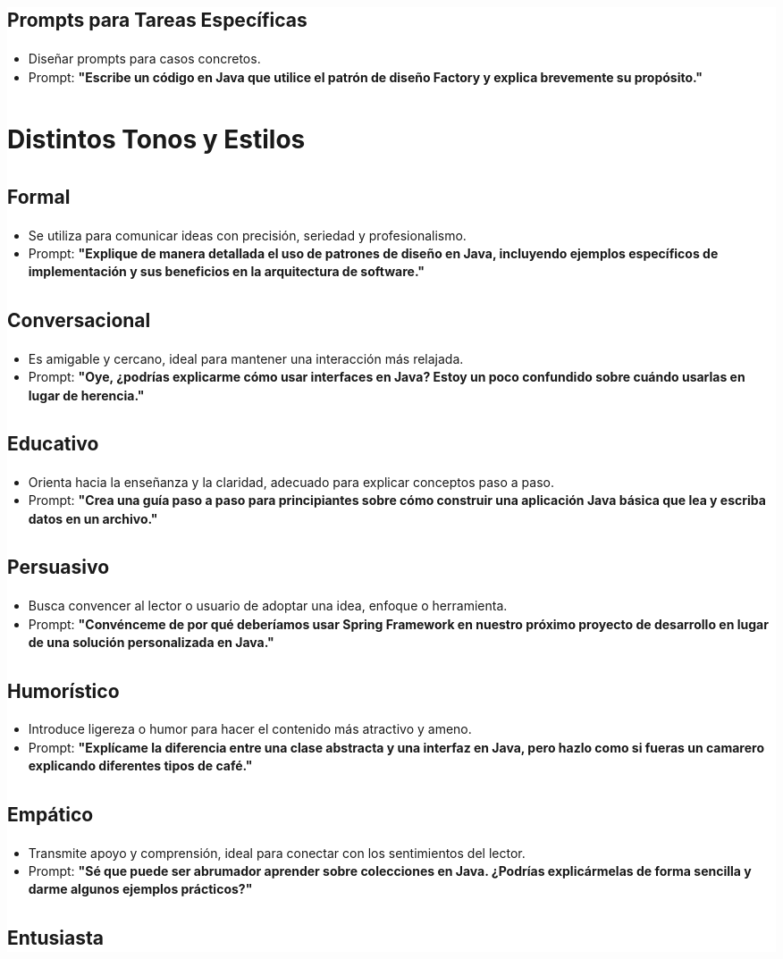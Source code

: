 ## Prompts para Tareas Específicas

- Diseñar prompts para casos concretos.  
- Prompt: **"Escribe un código en Java que utilice el patrón de diseño Factory y explica brevemente su propósito."**



# Distintos Tonos y Estilos



## Formal

- Se utiliza para comunicar ideas con precisión, seriedad y profesionalismo.
- Prompt: **"Explique de manera detallada el uso de patrones de diseño en Java, incluyendo ejemplos específicos de implementación y sus beneficios en la arquitectura de software."**

## Conversacional

- Es amigable y cercano, ideal para mantener una interacción más relajada.
- Prompt: **"Oye, ¿podrías explicarme cómo usar interfaces en Java? Estoy un poco confundido sobre cuándo usarlas en lugar de herencia."**

## Educativo

- Orienta hacia la enseñanza y la claridad, adecuado para explicar conceptos paso a paso.
- Prompt: **"Crea una guía paso a paso para principiantes sobre cómo construir una aplicación Java básica que lea y escriba datos en un archivo."**

## Persuasivo  

- Busca convencer al lector o usuario de adoptar una idea, enfoque o herramienta.
- Prompt: **"Convénceme de por qué deberíamos usar Spring Framework en nuestro próximo proyecto de desarrollo en lugar de una solución personalizada en Java."**

## Humorístico

- Introduce ligereza o humor para hacer el contenido más atractivo y ameno.
- Prompt:  **"Explícame la diferencia entre una clase abstracta y una interfaz en Java, pero hazlo como si fueras un camarero explicando diferentes tipos de café."**

## Empático  

- Transmite apoyo y comprensión, ideal para conectar con los sentimientos del lector.
- Prompt:  **"Sé que puede ser abrumador aprender sobre colecciones en Java. ¿Podrías explicármelas de forma sencilla y darme algunos ejemplos prácticos?"**

## Entusiasta
